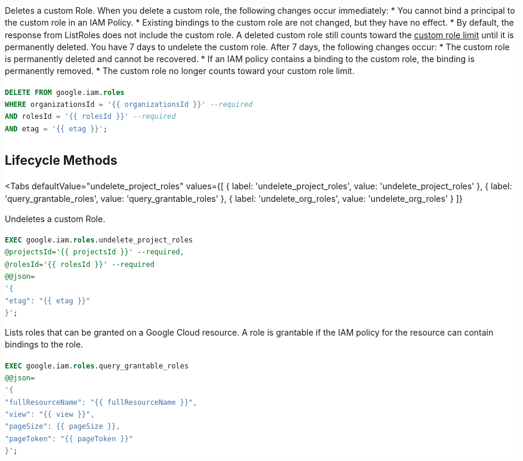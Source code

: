 Deletes a custom Role. When you delete a custom role, the following changes occur immediately: * You cannot bind a principal to the custom role in an IAM Policy. * Existing bindings to the custom role are not changed, but they have no effect. * By default, the response from ListRoles does not include the custom role. A deleted custom role still counts toward the [custom role limit](https://cloud.google.com/iam/help/limits) until it is permanently deleted. You have 7 days to undelete the custom role. After 7 days, the following changes occur: * The custom role is permanently deleted and cannot be recovered. * If an IAM policy contains a binding to the custom role, the binding is permanently removed. * The custom role no longer counts toward your custom role limit.

```sql
DELETE FROM google.iam.roles
WHERE organizationsId = '{{ organizationsId }}' --required
AND rolesId = '{{ rolesId }}' --required
AND etag = '{{ etag }}';
```
</TabItem>
</Tabs>


## Lifecycle Methods

<Tabs
    defaultValue="undelete_project_roles"
    values={[
        { label: 'undelete_project_roles', value: 'undelete_project_roles' },
        { label: 'query_grantable_roles', value: 'query_grantable_roles' },
        { label: 'undelete_org_roles', value: 'undelete_org_roles' }
    ]}
>
<TabItem value="undelete_project_roles">

Undeletes a custom Role.

```sql
EXEC google.iam.roles.undelete_project_roles 
@projectsId='{{ projectsId }}' --required, 
@rolesId='{{ rolesId }}' --required 
@@json=
'{
"etag": "{{ etag }}"
}';
```
</TabItem>
<TabItem value="query_grantable_roles">

Lists roles that can be granted on a Google Cloud resource. A role is grantable if the IAM policy for the resource can contain bindings to the role.

```sql
EXEC google.iam.roles.query_grantable_roles 
@@json=
'{
"fullResourceName": "{{ fullResourceName }}", 
"view": "{{ view }}", 
"pageSize": {{ pageSize }}, 
"pageToken": "{{ pageToken }}"
}';
```
</TabItem>
<TabItem value="undelete_org_roles">
